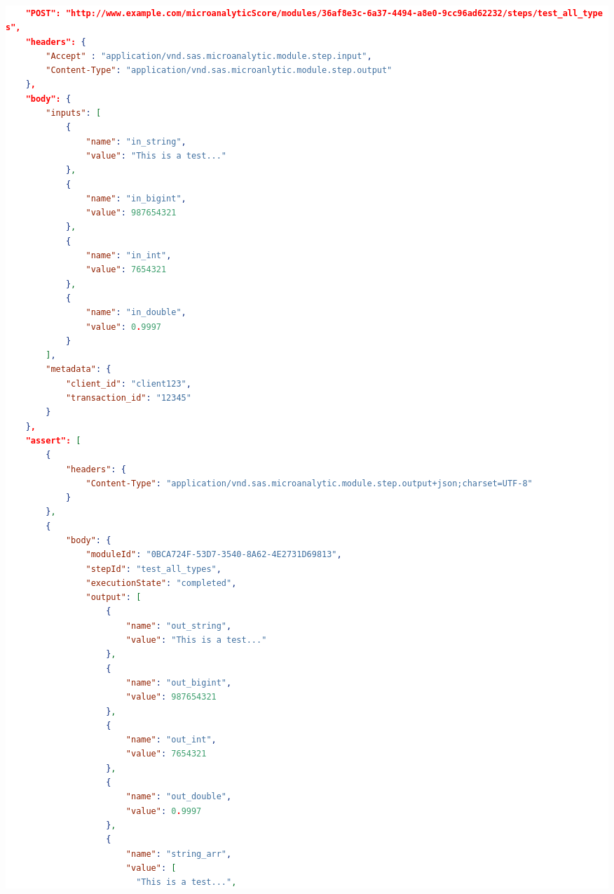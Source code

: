```json {
    "POST": "http://www.example.com/microanalyticScore/modules/36af8e3c-6a37-4494-a8e0-9cc96ad62232/steps/test_all_types",
    "headers": {
        "Accept" : "application/vnd.sas.microanalytic.module.step.input",
        "Content-Type": "application/vnd.sas.microanlytic.module.step.output"
    },
    "body": {
        "inputs": [
            {
                "name": "in_string",
                "value": "This is a test..."
            },
            {
                "name": "in_bigint",
                "value": 987654321
            },
            {
                "name": "in_int",
                "value": 7654321
            },
            {
                "name": "in_double",
                "value": 0.9997
            }
        ],
        "metadata": { 
            "client_id": "client123",
            "transaction_id": "12345"
        }
    },
    "assert": [
        { 
            "headers": { 
                "Content-Type": "application/vnd.sas.microanalytic.module.step.output+json;charset=UTF-8"
            }
        },
        {
            "body": {
                "moduleId": "0BCA724F-53D7-3540-8A62-4E2731D69813",
                "stepId": "test_all_types",
                "executionState": "completed",
                "output": [
                    {
                        "name": "out_string",
                        "value": "This is a test..."
                    },
                    {
                        "name": "out_bigint",
                        "value": 987654321
                    },
                    {
                        "name": "out_int",
                        "value": 7654321
                    },
                    {
                        "name": "out_double",
                        "value": 0.9997
                    },
                    {
                        "name": "string_arr",
                        "value": [
                          "This is a test...",
```